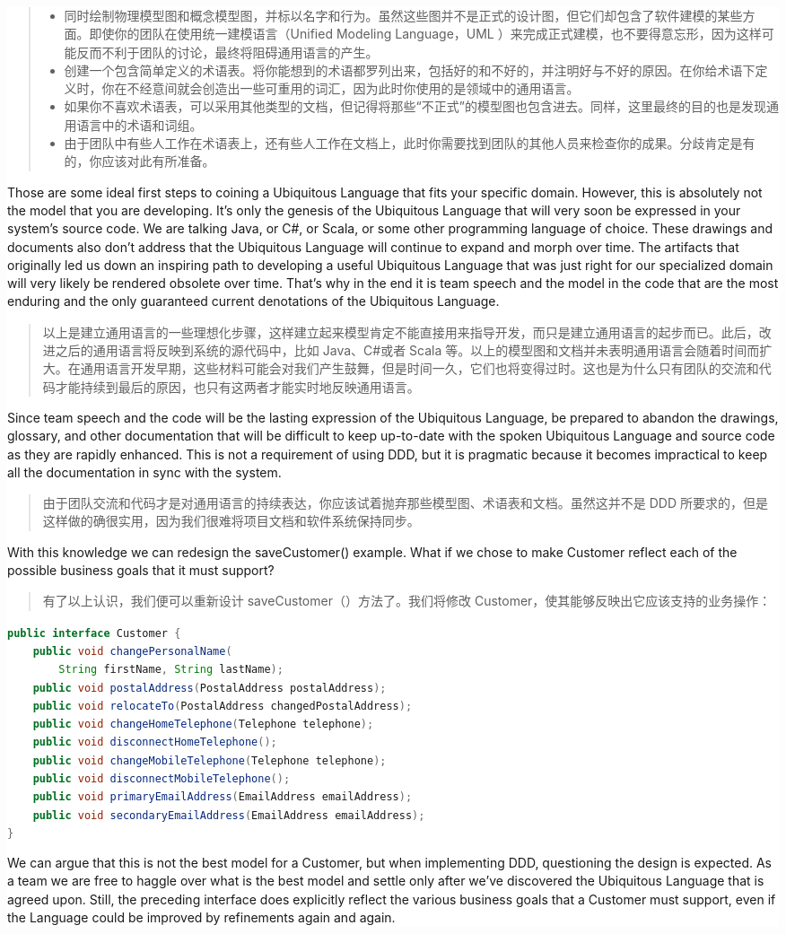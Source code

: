 
> - 同时绘制物理模型图和概念模型图，并标以名字和行为。虽然这些图并不是正式的设计图，但它们却包含了软件建模的某些方面。即使你的团队在使用统一建模语言（Unified Modeling Language，UML ）来完成正式建模，也不要得意忘形，因为这样可能反而不利于团队的讨论，最终将阻碍通用语言的产生。
> - 创建一个包含简单定义的术语表。将你能想到的术语都罗列出来，包括好的和不好的，并注明好与不好的原因。在你给术语下定义时，你在不经意间就会创造出一些可重用的词汇，因为此时你使用的是领域中的通用语言。
> - 如果你不喜欢术语表，可以采用其他类型的文档，但记得将那些“不正式”的模型图也包含进去。同样，这里最终的目的也是发现通用语言中的术语和词组。
> - 由于团队中有些人工作在术语表上，还有些人工作在文档上，此时你需要找到团队的其他人员来检查你的成果。分歧肯定是有的，你应该对此有所准备。

Those are some ideal first steps to coining a Ubiquitous Language that fits your specific domain. However, this is absolutely not the model that you are developing. It’s only the genesis of the Ubiquitous Language that will very soon be expressed in your system’s source code. We are talking Java, or C#, or Scala, or some other programming language of choice. These drawings and documents also don’t address that the Ubiquitous Language will continue to expand and morph over time. The artifacts that originally led us down an inspiring path to developing a useful Ubiquitous Language that was just right for our specialized domain will very likely be rendered obsolete over time. That’s why in the end it is team speech and the model in the code that are the most enduring and the only guaranteed current denotations of the Ubiquitous Language.

> 以上是建立通用语言的一些理想化步骤，这样建立起来模型肯定不能直接用来指导开发，而只是建立通用语言的起步而已。此后，改进之后的通用语言将反映到系统的源代码中，比如 Java、C#或者 Scala 等。以上的模型图和文档并未表明通用语言会随着时间而扩大。在通用语言开发早期，这些材料可能会对我们产生鼓舞，但是时间一久，它们也将变得过时。这也是为什么只有团队的交流和代码才能持续到最后的原因，也只有这两者才能实时地反映通用语言。

Since team speech and the code will be the lasting expression of the Ubiquitous Language, be prepared to abandon the drawings, glossary, and other documentation that will be difficult to keep up-to-date with the spoken Ubiquitous Language and source code as they are rapidly enhanced. This is not a requirement of using DDD, but it is pragmatic because it becomes impractical to keep all the documentation in sync with the system.

> 由于团队交流和代码才是对通用语言的持续表达，你应该试着抛弃那些模型图、术语表和文档。虽然这并不是 DDD 所要求的，但是这样做的确很实用，因为我们很难将项目文档和软件系统保持同步。

With this knowledge we can redesign the saveCustomer() example. What if we chose to make Customer reflect each of the possible business goals that it must support?

> 有了以上认识，我们便可以重新设计 saveCustomer（）方法了。我们将修改 Customer，使其能够反映出它应该支持的业务操作：

```java
public interface Customer {
    public void changePersonalName(
        String firstName, String lastName);
    public void postalAddress(PostalAddress postalAddress);
    public void relocateTo(PostalAddress changedPostalAddress);
    public void changeHomeTelephone(Telephone telephone);
    public void disconnectHomeTelephone();
    public void changeMobileTelephone(Telephone telephone);
    public void disconnectMobileTelephone();
    public void primaryEmailAddress(EmailAddress emailAddress);
    public void secondaryEmailAddress(EmailAddress emailAddress);
}
```

We can argue that this is not the best model for a Customer, but when implementing DDD, questioning the design is expected. As a team we are free to haggle over what is the best model and settle only after we’ve discovered the Ubiquitous Language that is agreed upon. Still, the preceding interface does explicitly reflect the various business goals that a Customer must support, even if the Language could be improved by refinements again and again.

